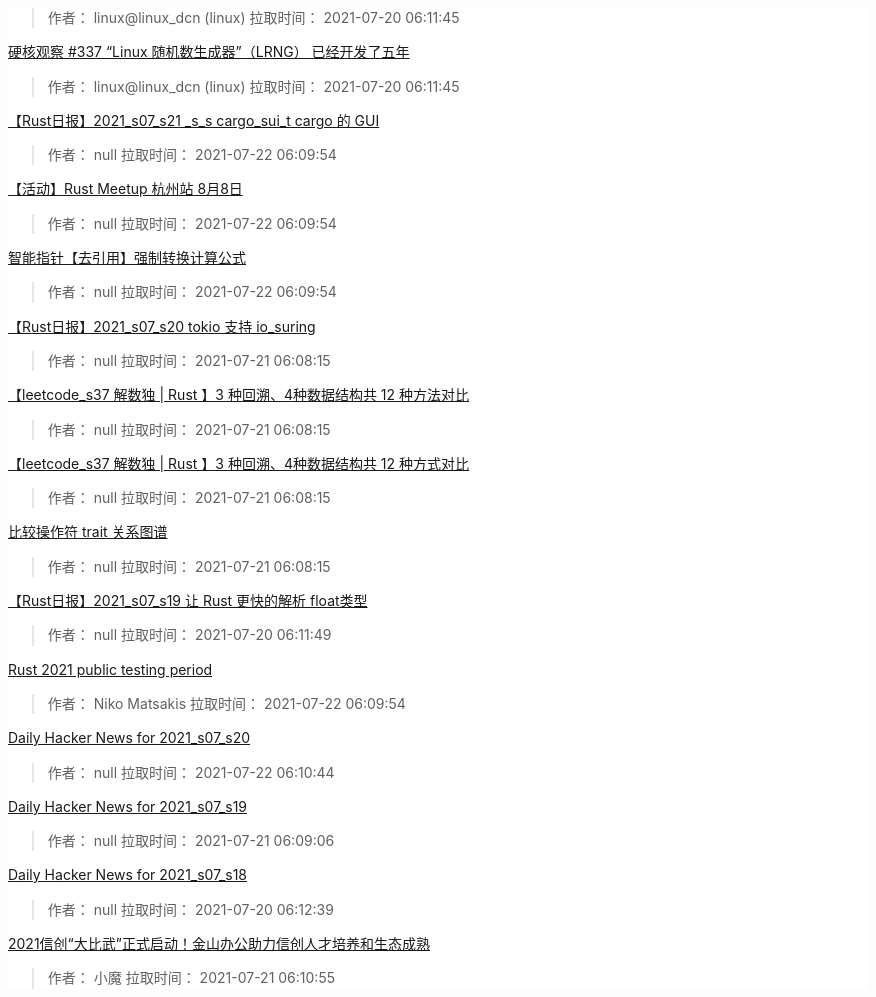 > 作者： linux@linux_dcn (linux)  拉取时间： 2021-07-20 06:11:45

 [硬核观察 #337 “Linux 随机数生成器”（LRNG） 已经开发了五年](https://linux.cn/article-13596-1.html?utm_source=rss&utm_medium=rss)

> 作者： linux@linux_dcn (linux)  拉取时间： 2021-07-20 06:11:45

 [【Rust日报】2021_s07_s21 _s_s cargo_sui_t cargo 的 GUI](https://rustcc.cn/article?id=0ad7edf7-afb1-4391-a638-a008666bfb3e)

> 作者： null  拉取时间： 2021-07-22 06:09:54

 [【活动】Rust Meetup 杭州站 8月8日](https://rustcc.cn/article?id=dab52bfe-c6a7-4ad6-b879-83f42ed3bdb5)

> 作者： null  拉取时间： 2021-07-22 06:09:54

 [智能指针【去引用】强制转换计算公式](https://rustcc.cn/article?id=956bd77d-b29f-4675-bd3e-b883b68765af)

> 作者： null  拉取时间： 2021-07-22 06:09:54

 [【Rust日报】2021_s07_s20 tokio 支持 io_suring](https://rustcc.cn/article?id=b65e8e5f-eeb3-45bb-86de-185eafc741e0)

> 作者： null  拉取时间： 2021-07-21 06:08:15

 [【leetcode_s37 解数独 | Rust 】3 种回溯、4种数据结构共 12 种方法对比](https://rustcc.cn/article?id=2b64b743-4f15-482b-b0f8-a22e5ca73455)

> 作者： null  拉取时间： 2021-07-21 06:08:15

 [【leetcode_s37 解数独 | Rust 】3 种回溯、4种数据结构共 12 种方式对比](https://rustcc.cn/article?id=fbd4b48b-b488-4dd8-907e-b0be95347b76)

> 作者： null  拉取时间： 2021-07-21 06:08:15

 [比较操作符 trait 关系图谱](https://rustcc.cn/article?id=14e1b386-c6fa-4359-b4af-889818789051)

> 作者： null  拉取时间： 2021-07-21 06:08:15

 [【Rust日报】2021_s07_s19 让 Rust 更快的解析 float类型](https://rustcc.cn/article?id=93361b94-87b2-4faa-ae08-7f4fd631097f)

> 作者： null  拉取时间： 2021-07-20 06:11:49

 [Rust 2021 public testing period](https://blog.rust-lang.org/2021/07/21/Rust-2021-public-testing.html)

> 作者： Niko Matsakis  拉取时间： 2021-07-22 06:09:54

 [Daily Hacker News for 2021_s07_s20](https://www.daemonology.net/hn-daily/2021-07-20.html)

> 作者： null  拉取时间： 2021-07-22 06:10:44

 [Daily Hacker News for 2021_s07_s19](https://www.daemonology.net/hn-daily/2021-07-19.html)

> 作者： null  拉取时间： 2021-07-21 06:09:06

 [Daily Hacker News for 2021_s07_s18](https://www.daemonology.net/hn-daily/2021-07-18.html)

> 作者： null  拉取时间： 2021-07-20 06:12:39

 [2021信创“大比武”正式启动！金山办公助力信创人才培养和生态成熟](https://segmentfault.com/a/1190000040373563)

> 作者： 小魔  拉取时间： 2021-07-21 06:10:55
